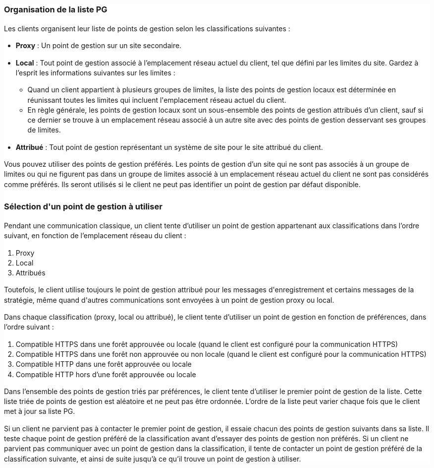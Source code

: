 ### <a name="organizing-the-mp-list"></a>Organisation de la liste PG  
Les clients organisent leur liste de points de gestion selon les classifications suivantes :  

-   **Proxy** : Un point de gestion sur un site secondaire.  
-   **Local** : Tout point de gestion associé à l’emplacement réseau actuel du client, tel que défini par les limites du site. Gardez à l’esprit les informations suivantes sur les limites :
    -   Quand un client appartient à plusieurs groupes de limites, la liste des points de gestion locaux est déterminée en réunissant toutes les limites qui incluent l'emplacement réseau actuel du client.  
    -   En règle générale, les points de gestion locaux sont un sous-ensemble des points de gestion attribués d’un client, sauf si ce dernier se trouve à un emplacement réseau associé à un autre site avec des points de gestion desservant ses groupes de limites.   


-   **Attribué** : Tout point de gestion représentant un système de site pour le site attribué du client.  

Vous pouvez utiliser des points de gestion préférés. Les points de gestion d’un site qui ne sont pas associés à un groupe de limites ou qui ne figurent pas dans un groupe de limites associé à un emplacement réseau actuel du client ne sont pas considérés comme préférés. Ils seront utilisés si le client ne peut pas identifier un point de gestion par défaut disponible.  

### <a name="selecting-a-management-point-to-use"></a>Sélection d'un point de gestion à utiliser  
Pendant une communication classique, un client tente d’utiliser un point de gestion appartenant aux classifications dans l’ordre suivant, en fonction de l’emplacement réseau du client :  

1.  Proxy  
2.  Local  
3.  Attribués  

Toutefois, le client utilise toujours le point de gestion attribué pour les messages d'enregistrement et certains messages de la stratégie, même quand d'autres communications sont envoyées à un point de gestion proxy ou local.  

Dans chaque classification (proxy, local ou attribué), le client tente d’utiliser un point de gestion en fonction de préférences, dans l’ordre suivant :  

1.  Compatible HTTPS dans une forêt approuvée ou locale (quand le client est configuré pour la communication HTTPS)  
2.  Compatible HTTPS dans une forêt non approuvée ou non locale (quand le client est configuré pour la communication HTTPS)  
3.  Compatible HTTP dans une forêt approuvée ou locale  
4.  Compatible HTTP hors d’une forêt approuvée ou locale  

Dans l’ensemble des points de gestion triés par préférences, le client tente d’utiliser le premier point de gestion de la liste. Cette liste triée de points de gestion est aléatoire et ne peut pas être ordonnée. L’ordre de la liste peut varier chaque fois que le client met à jour sa liste PG.  

Si un client ne parvient pas à contacter le premier point de gestion, il essaie chacun des points de gestion suivants dans sa liste. Il teste chaque point de gestion préféré de la classification avant d’essayer des points de gestion non préférés. Si un client ne parvient pas communiquer avec un point de gestion dans la classification, il tente de contacter un point de gestion préféré de la classification suivante, et ainsi de suite jusqu’à ce qu’il trouve un point de gestion à utiliser.  
